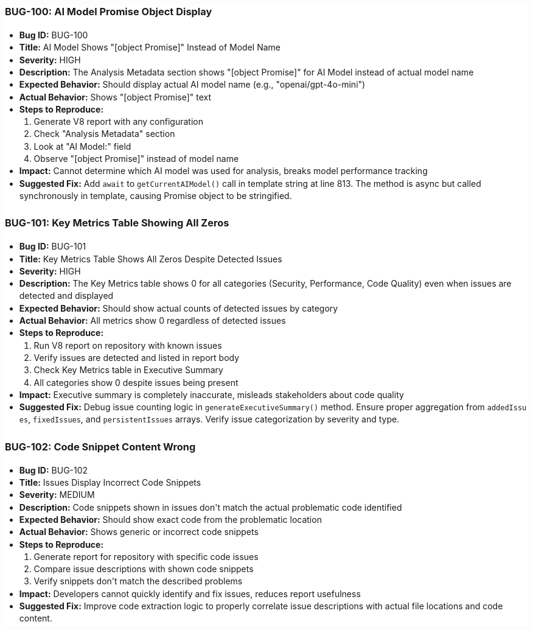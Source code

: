 ### BUG-100: AI Model Promise Object Display
- **Bug ID:** BUG-100  
- **Title:** AI Model Shows "[object Promise]" Instead of Model Name
- **Severity:** HIGH
- **Description:** The Analysis Metadata section shows "[object Promise]" for AI Model instead of actual model name
- **Expected Behavior:** Should display actual AI model name (e.g., "openai/gpt-4o-mini")
- **Actual Behavior:** Shows "[object Promise]" text
- **Steps to Reproduce:**
  1. Generate V8 report with any configuration
  2. Check "Analysis Metadata" section
  3. Look at "AI Model:" field
  4. Observe "[object Promise]" instead of model name
- **Impact:** Cannot determine which AI model was used for analysis, breaks model performance tracking
- **Suggested Fix:** Add `await` to `getCurrentAIModel()` call in template string at line 813. The method is async but called synchronously in template, causing Promise object to be stringified.

### BUG-101: Key Metrics Table Showing All Zeros
- **Bug ID:** BUG-101
- **Title:** Key Metrics Table Shows All Zeros Despite Detected Issues  
- **Severity:** HIGH
- **Description:** The Key Metrics table shows 0 for all categories (Security, Performance, Code Quality) even when issues are detected and displayed
- **Expected Behavior:** Should show actual counts of detected issues by category
- **Actual Behavior:** All metrics show 0 regardless of detected issues
- **Steps to Reproduce:**
  1. Run V8 report on repository with known issues
  2. Verify issues are detected and listed in report body
  3. Check Key Metrics table in Executive Summary
  4. All categories show 0 despite issues being present
- **Impact:** Executive summary is completely inaccurate, misleads stakeholders about code quality
- **Suggested Fix:** Debug issue counting logic in `generateExecutiveSummary()` method. Ensure proper aggregation from `addedIssues`, `fixedIssues`, and `persistentIssues` arrays. Verify issue categorization by severity and type.

### BUG-102: Code Snippet Content Wrong
- **Bug ID:** BUG-102
- **Title:** Issues Display Incorrect Code Snippets  
- **Severity:** MEDIUM
- **Description:** Code snippets shown in issues don't match the actual problematic code identified
- **Expected Behavior:** Should show exact code from the problematic location
- **Actual Behavior:** Shows generic or incorrect code snippets
- **Steps to Reproduce:**
  1. Generate report for repository with specific code issues
  2. Compare issue descriptions with shown code snippets
  3. Verify snippets don't match the described problems
- **Impact:** Developers cannot quickly identify and fix issues, reduces report usefulness
- **Suggested Fix:** Improve code extraction logic to properly correlate issue descriptions with actual file locations and code content.
